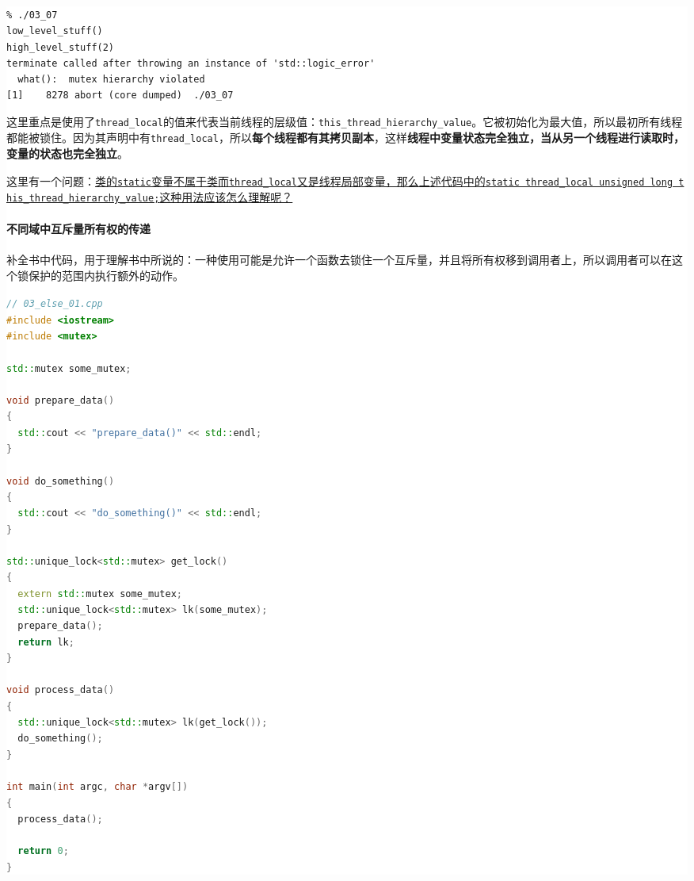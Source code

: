 
``` shellsession
% ./03_07
low_level_stuff()
high_level_stuff(2)
terminate called after throwing an instance of 'std::logic_error'
  what():  mutex hierarchy violated
[1]    8278 abort (core dumped)  ./03_07
```

这里重点是使用了`thread_local`的值来代表当前线程的层级值：`this_thread_hierarchy_value`。它被初始化为最大值，所以最初所有线程都能被锁住。因为其声明中有`thread_local`，所以**每个线程都有其拷贝副本**，这样**线程中变量状态完全独立，当从另一个线程进行读取时，变量的状态也完全独立**。

这里有一个问题：<u>类的`static`变量不属于类而`thread_local`又是线程局部变量，那么上述代码中的`static thread_local unsigned long this_thread_hierarchy_value;`这种用法应该怎么理解呢？</u>

#### 不同域中互斥量所有权的传递

补全书中代码，用于理解书中所说的：一种使用可能是允许一个函数去锁住一个互斥量，并且将所有权移到调用者上，所以调用者可以在这个锁保护的范围内执行额外的动作。

``` c++
// 03_else_01.cpp
#include <iostream>
#include <mutex>

std::mutex some_mutex;

void prepare_data()
{
  std::cout << "prepare_data()" << std::endl;
}

void do_something()
{
  std::cout << "do_something()" << std::endl;
}

std::unique_lock<std::mutex> get_lock()
{
  extern std::mutex some_mutex;
  std::unique_lock<std::mutex> lk(some_mutex);
  prepare_data();
  return lk;
}

void process_data()
{
  std::unique_lock<std::mutex> lk(get_lock());
  do_something();
}

int main(int argc, char *argv[])
{
  process_data();

  return 0;
}
```
